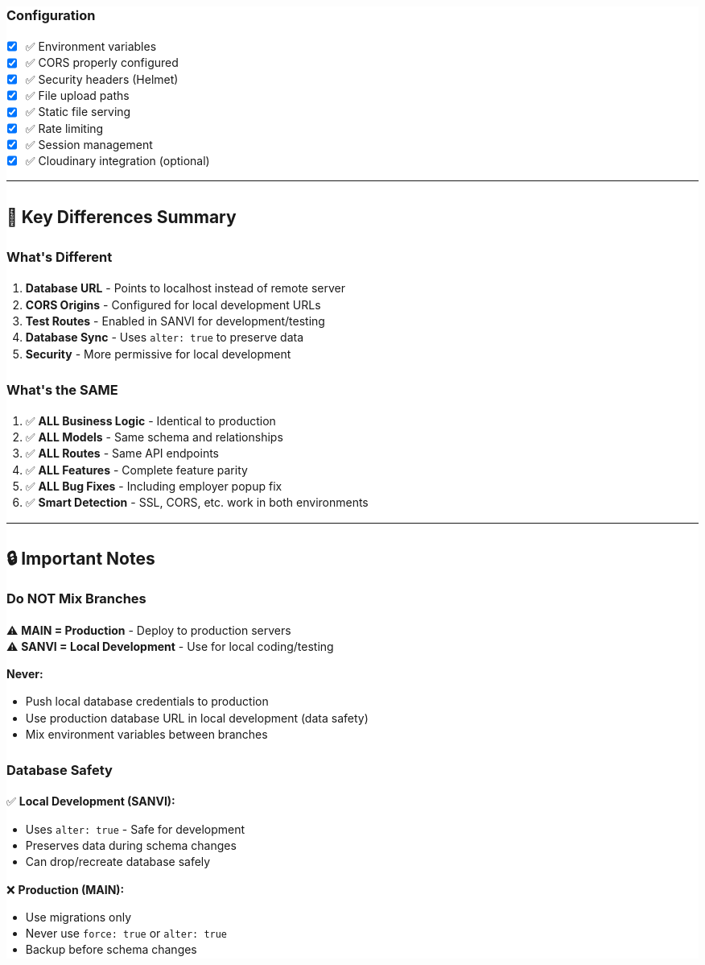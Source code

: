 ### Configuration
- [x] ✅ Environment variables
- [x] ✅ CORS properly configured
- [x] ✅ Security headers (Helmet)
- [x] ✅ File upload paths
- [x] ✅ Static file serving
- [x] ✅ Rate limiting
- [x] ✅ Session management
- [x] ✅ Cloudinary integration (optional)

---

## 🎯 Key Differences Summary

### What's Different
1. **Database URL** - Points to localhost instead of remote server
2. **CORS Origins** - Configured for local development URLs
3. **Test Routes** - Enabled in SANVI for development/testing
4. **Database Sync** - Uses `alter: true` to preserve data
5. **Security** - More permissive for local development

### What's the SAME
1. ✅ **ALL Business Logic** - Identical to production
2. ✅ **ALL Models** - Same schema and relationships
3. ✅ **ALL Routes** - Same API endpoints
4. ✅ **ALL Features** - Complete feature parity
5. ✅ **ALL Bug Fixes** - Including employer popup fix
6. ✅ **Smart Detection** - SSL, CORS, etc. work in both environments

---

## 🔒 Important Notes

### Do NOT Mix Branches
⚠️ **MAIN = Production** - Deploy to production servers  
⚠️ **SANVI = Local Development** - Use for local coding/testing

**Never:**
- Push local database credentials to production
- Use production database URL in local development (data safety)
- Mix environment variables between branches

### Database Safety
✅ **Local Development (SANVI):**
- Uses `alter: true` - Safe for development
- Preserves data during schema changes
- Can drop/recreate database safely

❌ **Production (MAIN):**
- Use migrations only
- Never use `force: true` or `alter: true`
- Backup before schema changes
